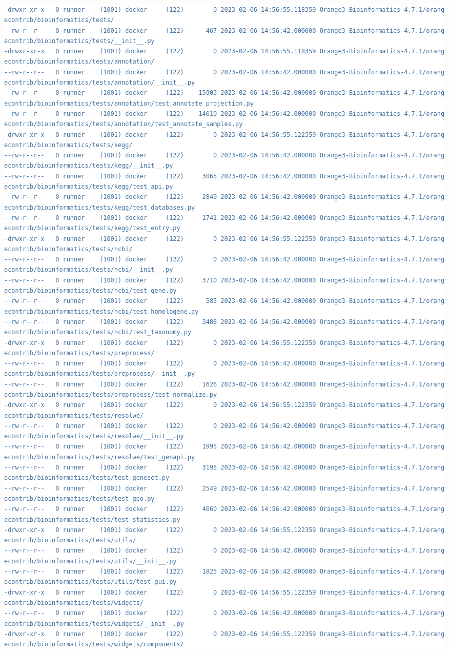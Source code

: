 ```diff
-drwxr-xr-x   0 runner    (1001) docker     (122)        0 2023-02-06 14:56:55.118359 Orange3-Bioinformatics-4.7.1/orangecontrib/bioinformatics/tests/
--rw-r--r--   0 runner    (1001) docker     (122)      467 2023-02-06 14:56:42.000000 Orange3-Bioinformatics-4.7.1/orangecontrib/bioinformatics/tests/__init__.py
-drwxr-xr-x   0 runner    (1001) docker     (122)        0 2023-02-06 14:56:55.118359 Orange3-Bioinformatics-4.7.1/orangecontrib/bioinformatics/tests/annotation/
--rw-r--r--   0 runner    (1001) docker     (122)        0 2023-02-06 14:56:42.000000 Orange3-Bioinformatics-4.7.1/orangecontrib/bioinformatics/tests/annotation/__init__.py
--rw-r--r--   0 runner    (1001) docker     (122)    15903 2023-02-06 14:56:42.000000 Orange3-Bioinformatics-4.7.1/orangecontrib/bioinformatics/tests/annotation/test_annotate_projection.py
--rw-r--r--   0 runner    (1001) docker     (122)    14010 2023-02-06 14:56:42.000000 Orange3-Bioinformatics-4.7.1/orangecontrib/bioinformatics/tests/annotation/test_annotate_samples.py
-drwxr-xr-x   0 runner    (1001) docker     (122)        0 2023-02-06 14:56:55.122359 Orange3-Bioinformatics-4.7.1/orangecontrib/bioinformatics/tests/kegg/
--rw-r--r--   0 runner    (1001) docker     (122)        0 2023-02-06 14:56:42.000000 Orange3-Bioinformatics-4.7.1/orangecontrib/bioinformatics/tests/kegg/__init__.py
--rw-r--r--   0 runner    (1001) docker     (122)     3065 2023-02-06 14:56:42.000000 Orange3-Bioinformatics-4.7.1/orangecontrib/bioinformatics/tests/kegg/test_api.py
--rw-r--r--   0 runner    (1001) docker     (122)     2849 2023-02-06 14:56:42.000000 Orange3-Bioinformatics-4.7.1/orangecontrib/bioinformatics/tests/kegg/test_databases.py
--rw-r--r--   0 runner    (1001) docker     (122)     1741 2023-02-06 14:56:42.000000 Orange3-Bioinformatics-4.7.1/orangecontrib/bioinformatics/tests/kegg/test_entry.py
-drwxr-xr-x   0 runner    (1001) docker     (122)        0 2023-02-06 14:56:55.122359 Orange3-Bioinformatics-4.7.1/orangecontrib/bioinformatics/tests/ncbi/
--rw-r--r--   0 runner    (1001) docker     (122)        0 2023-02-06 14:56:42.000000 Orange3-Bioinformatics-4.7.1/orangecontrib/bioinformatics/tests/ncbi/__init__.py
--rw-r--r--   0 runner    (1001) docker     (122)     3710 2023-02-06 14:56:42.000000 Orange3-Bioinformatics-4.7.1/orangecontrib/bioinformatics/tests/ncbi/test_gene.py
--rw-r--r--   0 runner    (1001) docker     (122)      585 2023-02-06 14:56:42.000000 Orange3-Bioinformatics-4.7.1/orangecontrib/bioinformatics/tests/ncbi/test_homologene.py
--rw-r--r--   0 runner    (1001) docker     (122)     3488 2023-02-06 14:56:42.000000 Orange3-Bioinformatics-4.7.1/orangecontrib/bioinformatics/tests/ncbi/test_taxonomy.py
-drwxr-xr-x   0 runner    (1001) docker     (122)        0 2023-02-06 14:56:55.122359 Orange3-Bioinformatics-4.7.1/orangecontrib/bioinformatics/tests/preprocess/
--rw-r--r--   0 runner    (1001) docker     (122)        0 2023-02-06 14:56:42.000000 Orange3-Bioinformatics-4.7.1/orangecontrib/bioinformatics/tests/preprocess/__init__.py
--rw-r--r--   0 runner    (1001) docker     (122)     1626 2023-02-06 14:56:42.000000 Orange3-Bioinformatics-4.7.1/orangecontrib/bioinformatics/tests/preprocess/test_normalize.py
-drwxr-xr-x   0 runner    (1001) docker     (122)        0 2023-02-06 14:56:55.122359 Orange3-Bioinformatics-4.7.1/orangecontrib/bioinformatics/tests/resolwe/
--rw-r--r--   0 runner    (1001) docker     (122)        0 2023-02-06 14:56:42.000000 Orange3-Bioinformatics-4.7.1/orangecontrib/bioinformatics/tests/resolwe/__init__.py
--rw-r--r--   0 runner    (1001) docker     (122)     1995 2023-02-06 14:56:42.000000 Orange3-Bioinformatics-4.7.1/orangecontrib/bioinformatics/tests/resolwe/test_genapi.py
--rw-r--r--   0 runner    (1001) docker     (122)     3195 2023-02-06 14:56:42.000000 Orange3-Bioinformatics-4.7.1/orangecontrib/bioinformatics/tests/test_geneset.py
--rw-r--r--   0 runner    (1001) docker     (122)     2549 2023-02-06 14:56:42.000000 Orange3-Bioinformatics-4.7.1/orangecontrib/bioinformatics/tests/test_geo.py
--rw-r--r--   0 runner    (1001) docker     (122)     4060 2023-02-06 14:56:42.000000 Orange3-Bioinformatics-4.7.1/orangecontrib/bioinformatics/tests/test_statistics.py
-drwxr-xr-x   0 runner    (1001) docker     (122)        0 2023-02-06 14:56:55.122359 Orange3-Bioinformatics-4.7.1/orangecontrib/bioinformatics/tests/utils/
--rw-r--r--   0 runner    (1001) docker     (122)        0 2023-02-06 14:56:42.000000 Orange3-Bioinformatics-4.7.1/orangecontrib/bioinformatics/tests/utils/__init__.py
--rw-r--r--   0 runner    (1001) docker     (122)     1825 2023-02-06 14:56:42.000000 Orange3-Bioinformatics-4.7.1/orangecontrib/bioinformatics/tests/utils/test_gui.py
-drwxr-xr-x   0 runner    (1001) docker     (122)        0 2023-02-06 14:56:55.122359 Orange3-Bioinformatics-4.7.1/orangecontrib/bioinformatics/tests/widgets/
--rw-r--r--   0 runner    (1001) docker     (122)        0 2023-02-06 14:56:42.000000 Orange3-Bioinformatics-4.7.1/orangecontrib/bioinformatics/tests/widgets/__init__.py
-drwxr-xr-x   0 runner    (1001) docker     (122)        0 2023-02-06 14:56:55.122359 Orange3-Bioinformatics-4.7.1/orangecontrib/bioinformatics/tests/widgets/components/
```